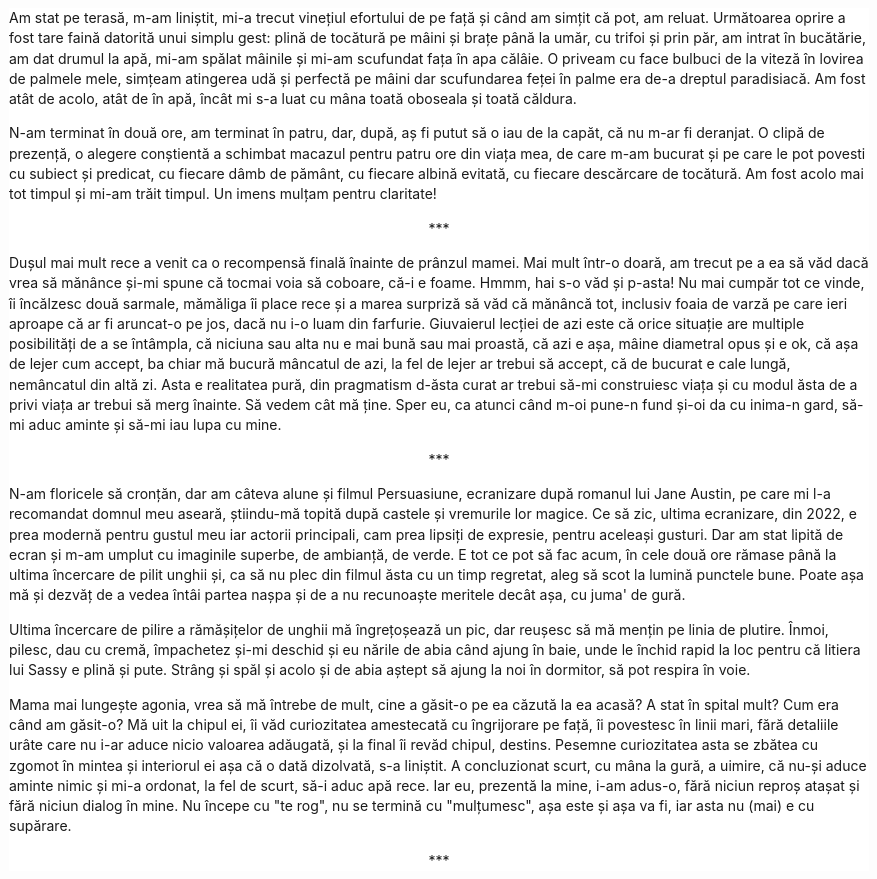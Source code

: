 Am stat pe terasă, m-am liniștit, mi-a trecut vinețiul efortului de pe față și când am simțit că pot, am reluat. Următoarea oprire a fost tare faină datorită unui simplu gest: plină de tocătură pe mâini și brațe până la umăr, cu trifoi și prin păr, am intrat în bucătărie, am dat drumul la apă, mi-am spălat mâinile și mi-am scufundat fața în apa călâie. O priveam cu face bulbuci de la viteză în lovirea de palmele mele, simțeam atingerea udă și perfectă pe mâini dar scufundarea feței în palme era de-a dreptul paradisiacă. Am fost atât de acolo, atât de în apă, încât mi s-a luat cu mâna toată oboseala și toată căldura.

N-am terminat în două ore, am terminat în patru, dar, după, aș fi putut să o iau de la capăt, că nu m-ar fi deranjat. O clipă de prezență, o alegere conștientă a schimbat macazul pentru patru ore din viața mea, de care m-am bucurat și pe care le pot povesti cu subiect și predicat, cu fiecare dâmb de pământ, cu fiecare albină evitată, cu fiecare descărcare de tocătură. Am fost acolo mai tot timpul și mi-am trăit timpul. Un imens mulțam pentru claritate!

<p style="text-align: center;">***</p>

Dușul mai mult rece a venit ca o recompensă finală înainte de prânzul mamei. Mai mult într-o doară, am trecut pe a ea să văd dacă vrea să mănânce și-mi spune că tocmai voia să coboare, că-i e foame. Hmmm, hai s-o văd și p-asta! Nu mai cumpăr tot ce vinde, îi încălzesc două sarmale, mămăliga îi place rece și a marea surpriză să văd că mănâncă tot, inclusiv foaia de varză pe care ieri aproape că ar fi aruncat-o pe jos, dacă nu i-o luam din farfurie. Giuvaierul lecției de azi este că orice situație are multiple posibilități de a se întâmpla, că niciuna sau alta nu e mai bună sau mai proastă, că azi e așa, mâine diametral opus și e ok, că așa de lejer cum accept, ba chiar mă bucură mâncatul de azi, la fel de lejer ar trebui să accept, că de bucurat e cale lungă, nemâncatul din altă zi. Asta e realitatea pură, din pragmatism d-ăsta curat ar trebui să-mi construiesc viața și cu modul ăsta de a privi viața ar trebui să merg înainte. Să vedem cât mă ține. Sper eu, ca atunci când m-oi pune-n fund și-oi da cu inima-n gard, să-mi aduc aminte și să-mi iau lupa cu mine.

<p style="text-align: center;">***</p>

N-am floricele să cronțăn, dar am câteva alune și filmul Persuasiune, ecranizare după romanul lui Jane Austin, pe care mi l-a recomandat domnul meu aseară, știindu-mă topită după castele și vremurile lor magice. Ce să zic, ultima ecranizare, din 2022, e prea modernă pentru gustul meu iar actorii principali, cam prea lipsiți de expresie, pentru aceleași gusturi. Dar am stat lipită de ecran și m-am umplut cu imaginile superbe, de ambianță, de verde. E tot ce pot să fac acum, în cele două ore rămase până la ultima încercare de pilit unghii și, ca să nu plec din filmul ăsta cu un timp regretat, aleg să scot la lumină punctele bune. Poate așa mă și dezvăț de a vedea întâi partea nașpa și de a nu recunoaște meritele decât așa, cu juma' de gură.

Ultima încercare de pilire a rămășițelor de unghii mă îngrețoșează un pic, dar reușesc să mă mențin pe linia de plutire. Înmoi, pilesc, dau cu cremă, împachetez și-mi deschid și eu nările de abia când ajung în baie, unde le închid rapid la loc pentru că litiera lui Sassy e plină și pute. Strâng și spăl și acolo și de abia aștept să ajung la noi în dormitor, să pot respira în voie.

Mama mai lungește agonia, vrea să mă întrebe de mult, cine a găsit-o pe ea căzută la ea acasă? A stat în spital mult? Cum era când am găsit-o? Mă uit la chipul ei, îi văd curiozitatea amestecată cu îngrijorare pe față, îi povestesc în linii mari, fără detaliile urâte care nu i-ar aduce nicio valoarea adăugată, și la final îi revăd chipul, destins. Pesemne curiozitatea asta se zbătea cu zgomot în mintea și interiorul ei așa că o dată dizolvată, s-a liniștit. A concluzionat scurt, cu mâna la gură, a uimire, că nu-și aduce aminte nimic și mi-a ordonat, la fel de scurt, să-i aduc apă rece. Iar eu, prezentă la mine, i-am adus-o, fără niciun reproș atașat și fără niciun dialog în mine. Nu începe cu "te rog", nu se termină cu "mulțumesc", așa este și așa va fi, iar asta nu (mai) e cu supărare.

<p style="text-align: center;">***</p>
